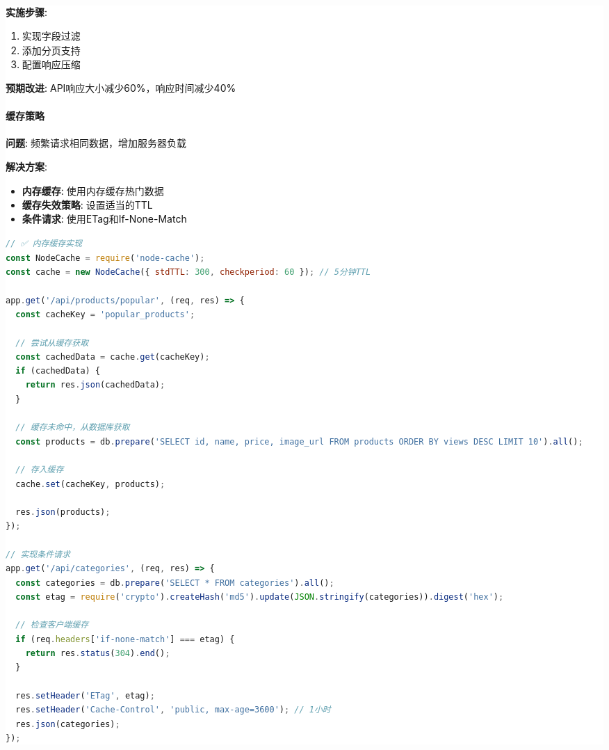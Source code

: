 ```javascript
```

**实施步骤**:
1. 实现字段过滤
2. 添加分页支持
3. 配置响应压缩

**预期改进**: API响应大小减少60%，响应时间减少40%

#### 缓存策略

**问题**: 频繁请求相同数据，增加服务器负载

**解决方案**:
- **内存缓存**: 使用内存缓存热门数据
- **缓存失效策略**: 设置适当的TTL
- **条件请求**: 使用ETag和If-None-Match

```javascript
// ✅ 内存缓存实现
const NodeCache = require('node-cache');
const cache = new NodeCache({ stdTTL: 300, checkperiod: 60 }); // 5分钟TTL

app.get('/api/products/popular', (req, res) => {
  const cacheKey = 'popular_products';
  
  // 尝试从缓存获取
  const cachedData = cache.get(cacheKey);
  if (cachedData) {
    return res.json(cachedData);
  }
  
  // 缓存未命中，从数据库获取
  const products = db.prepare('SELECT id, name, price, image_url FROM products ORDER BY views DESC LIMIT 10').all();
  
  // 存入缓存
  cache.set(cacheKey, products);
  
  res.json(products);
});

// 实现条件请求
app.get('/api/categories', (req, res) => {
  const categories = db.prepare('SELECT * FROM categories').all();
  const etag = require('crypto').createHash('md5').update(JSON.stringify(categories)).digest('hex');
  
  // 检查客户端缓存
  if (req.headers['if-none-match'] === etag) {
    return res.status(304).end();
  }
  
  res.setHeader('ETag', etag);
  res.setHeader('Cache-Control', 'public, max-age=3600'); // 1小时
  res.json(categories);
});
```

